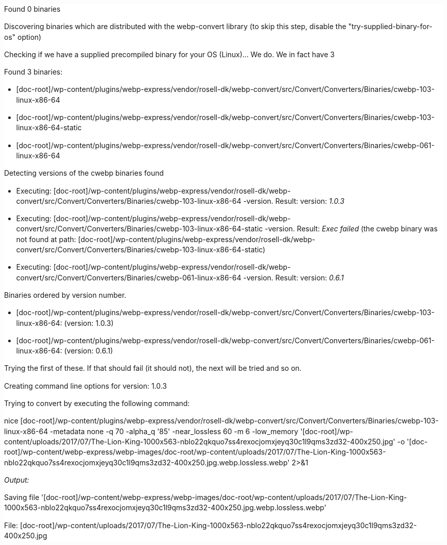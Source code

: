 Found 0 binaries

Discovering binaries which are distributed with the webp-convert library (to skip this step, disable the "try-supplied-binary-for-os" option)

Checking if we have a supplied precompiled binary for your OS (Linux)... We do. We in fact have 3

Found 3 binaries: 

- [doc-root]/wp-content/plugins/webp-express/vendor/rosell-dk/webp-convert/src/Convert/Converters/Binaries/cwebp-103-linux-x86-64

- [doc-root]/wp-content/plugins/webp-express/vendor/rosell-dk/webp-convert/src/Convert/Converters/Binaries/cwebp-103-linux-x86-64-static

- [doc-root]/wp-content/plugins/webp-express/vendor/rosell-dk/webp-convert/src/Convert/Converters/Binaries/cwebp-061-linux-x86-64

Detecting versions of the cwebp binaries found

- Executing: [doc-root]/wp-content/plugins/webp-express/vendor/rosell-dk/webp-convert/src/Convert/Converters/Binaries/cwebp-103-linux-x86-64 -version. Result: version: *1.0.3*

- Executing: [doc-root]/wp-content/plugins/webp-express/vendor/rosell-dk/webp-convert/src/Convert/Converters/Binaries/cwebp-103-linux-x86-64-static -version. Result: *Exec failed* (the cwebp binary was not found at path: [doc-root]/wp-content/plugins/webp-express/vendor/rosell-dk/webp-convert/src/Convert/Converters/Binaries/cwebp-103-linux-x86-64-static)

- Executing: [doc-root]/wp-content/plugins/webp-express/vendor/rosell-dk/webp-convert/src/Convert/Converters/Binaries/cwebp-061-linux-x86-64 -version. Result: version: *0.6.1*

Binaries ordered by version number.

- [doc-root]/wp-content/plugins/webp-express/vendor/rosell-dk/webp-convert/src/Convert/Converters/Binaries/cwebp-103-linux-x86-64: (version: 1.0.3)

- [doc-root]/wp-content/plugins/webp-express/vendor/rosell-dk/webp-convert/src/Convert/Converters/Binaries/cwebp-061-linux-x86-64: (version: 0.6.1)

Trying the first of these. If that should fail (it should not), the next will be tried and so on.

Creating command line options for version: 1.0.3

Trying to convert by executing the following command:

nice [doc-root]/wp-content/plugins/webp-express/vendor/rosell-dk/webp-convert/src/Convert/Converters/Binaries/cwebp-103-linux-x86-64 -metadata none -q 70 -alpha_q '85' -near_lossless 60 -m 6 -low_memory '[doc-root]/wp-content/uploads/2017/07/The-Lion-King-1000x563-nblo22qkquo7ss4rexocjomxjeyq30c1l9qms3zd32-400x250.jpg' -o '[doc-root]/wp-content/webp-express/webp-images/doc-root/wp-content/uploads/2017/07/The-Lion-King-1000x563-nblo22qkquo7ss4rexocjomxjeyq30c1l9qms3zd32-400x250.jpg.webp.lossless.webp' 2>&1


*Output:* 

Saving file '[doc-root]/wp-content/webp-express/webp-images/doc-root/wp-content/uploads/2017/07/The-Lion-King-1000x563-nblo22qkquo7ss4rexocjomxjeyq30c1l9qms3zd32-400x250.jpg.webp.lossless.webp'

File:      [doc-root]/wp-content/uploads/2017/07/The-Lion-King-1000x563-nblo22qkquo7ss4rexocjomxjeyq30c1l9qms3zd32-400x250.jpg
